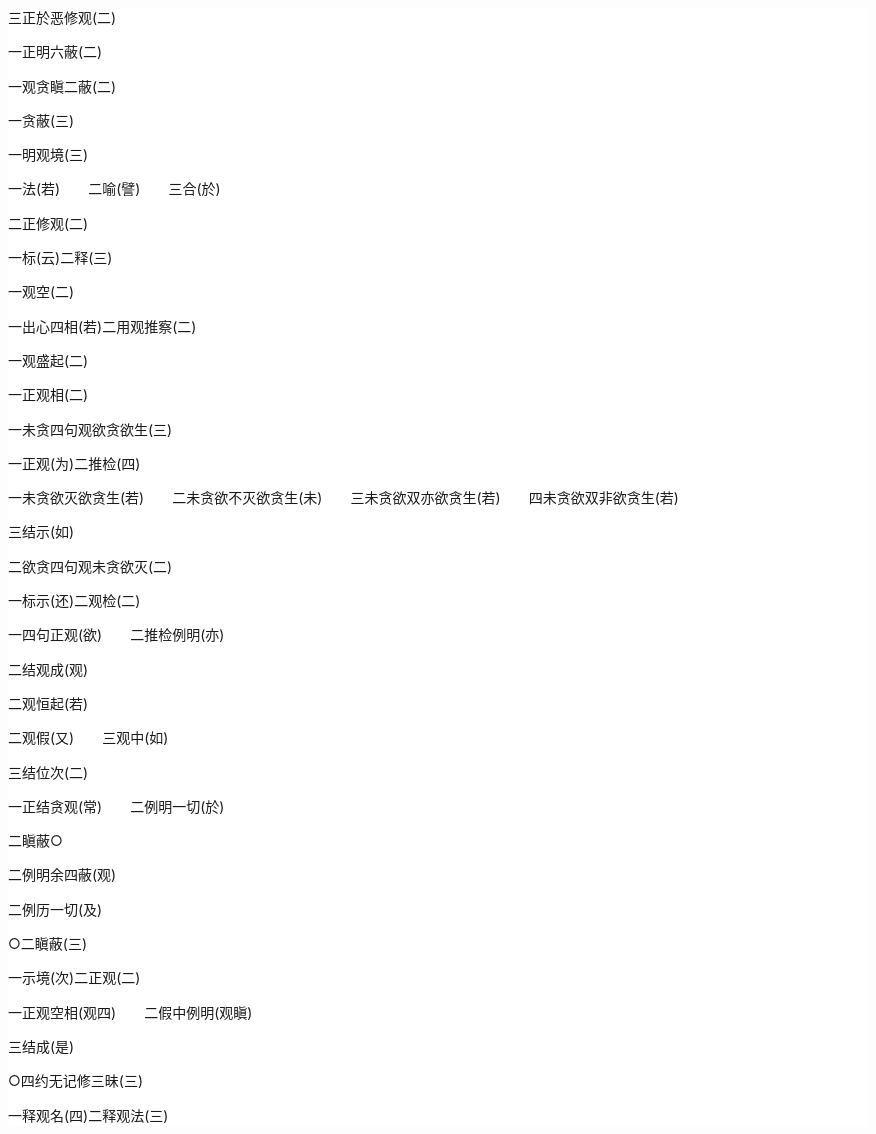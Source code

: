 三正於恶修观(二)  

一正明六蔽(二)  

一观贪瞋二蔽(二)  

一贪蔽(三)  

一明观境(三)  

一法(若)　　二喻(譬)　　三合(於)  

二正修观(二)  

一标(云)二释(三)  

一观空(二)  

一出心四相(若)二用观推察(二)  

一观盛起(二)  

一正观相(二)  

一未贪四句观欲贪欲生(三)  

一正观(为)二推检(四)  

一未贪欲灭欲贪生(若)　　二未贪欲不灭欲贪生(未)　　三未贪欲双亦欲贪生(若)　　四未贪欲双非欲贪生(若)  

三结示(如)  

二欲贪四句观未贪欲灭(二)  

一标示(还)二观检(二)  

一四句正观(欲)　　二推检例明(亦)  

二结观成(观)  

二观恒起(若)  

二观假(又)　　三观中(如)  

三结位次(二)  

一正结贪观(常)　　二例明一切(於)  

二瞋蔽○  

二例明余四蔽(观)  

二例历一切(及)  

○二瞋蔽(三)  

一示境(次)二正观(二)  

一正观空相(观四)　　二假中例明(观瞋)  

三结成(是)  

○四约无记修三昧(三)  

一释观名(四)二释观法(三)  
